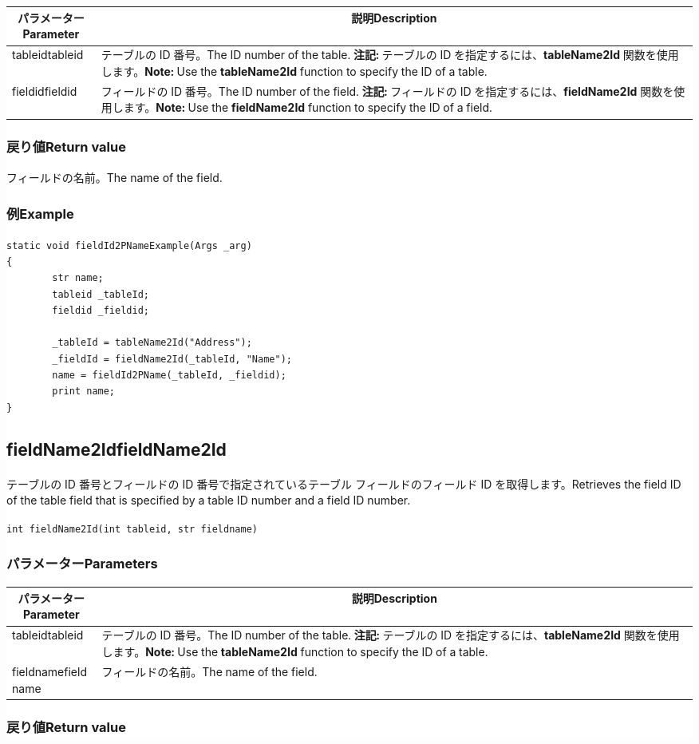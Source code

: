 | <span data-ttu-id="79a49-161">パラメーター</span><span class="sxs-lookup"><span data-stu-id="79a49-161">Parameter</span></span> | <span data-ttu-id="79a49-162">説明</span><span class="sxs-lookup"><span data-stu-id="79a49-162">Description</span></span>                                                                                           |
|-----------|-------------------------------------------------------------------------------------------------------|
| <span data-ttu-id="79a49-163">tableid</span><span class="sxs-lookup"><span data-stu-id="79a49-163">tableid</span></span>   | <span data-ttu-id="79a49-164">テーブルの ID 番号。</span><span class="sxs-lookup"><span data-stu-id="79a49-164">The ID number of the table.</span></span> <span data-ttu-id="79a49-165">**注記:** テーブルの ID を指定するには、**tableName2Id** 関数を使用します。</span><span class="sxs-lookup"><span data-stu-id="79a49-165">**Note:** Use the **tableName2Id** function to specify the ID of a table.</span></span> |
| <span data-ttu-id="79a49-166">fieldid</span><span class="sxs-lookup"><span data-stu-id="79a49-166">fieldid</span></span>   | <span data-ttu-id="79a49-167">フィールドの ID 番号。</span><span class="sxs-lookup"><span data-stu-id="79a49-167">The ID number of the field.</span></span> <span data-ttu-id="79a49-168">**注記:** フィールドの ID を指定するには、**fieldName2Id** 関数を使用します。</span><span class="sxs-lookup"><span data-stu-id="79a49-168">**Note:** Use the **fieldName2Id** function to specify the ID of a field.</span></span> |

### <a name="return-value"></a><span data-ttu-id="79a49-169">戻り値</span><span class="sxs-lookup"><span data-stu-id="79a49-169">Return value</span></span>

<span data-ttu-id="79a49-170">フィールドの名前。</span><span class="sxs-lookup"><span data-stu-id="79a49-170">The name of the field.</span></span>

### <a name="example"></a><span data-ttu-id="79a49-171">例</span><span class="sxs-lookup"><span data-stu-id="79a49-171">Example</span></span>

    static void fieldId2PNameExample(Args _arg)
    {
            str name;
            tableid _tableId;
            fieldid _fieldid;

            _tableId = tableName2Id("Address");
            _fieldId = fieldName2Id(_tableId, "Name");
            name = fieldId2PName(_tableId, _fieldid);
            print name;
    }

## <a name="fieldname2id"></a><span data-ttu-id="79a49-172">fieldName2Id</span><span class="sxs-lookup"><span data-stu-id="79a49-172">fieldName2Id</span></span>
<span data-ttu-id="79a49-173">テーブルの ID 番号とフィールドの ID 番号で指定されているテーブル フィールドのフィールド ID を取得します。</span><span class="sxs-lookup"><span data-stu-id="79a49-173">Retrieves the field ID of the table field that is specified by a table ID number and a field ID number.</span></span>

    int fieldName2Id(int tableid, str fieldname)

### <a name="parameters"></a><span data-ttu-id="79a49-174">パラメーター</span><span class="sxs-lookup"><span data-stu-id="79a49-174">Parameters</span></span>

| <span data-ttu-id="79a49-175">パラメーター</span><span class="sxs-lookup"><span data-stu-id="79a49-175">Parameter</span></span> | <span data-ttu-id="79a49-176">説明</span><span class="sxs-lookup"><span data-stu-id="79a49-176">Description</span></span>                                                                                           |
|-----------|-------------------------------------------------------------------------------------------------------|
| <span data-ttu-id="79a49-177">tableid</span><span class="sxs-lookup"><span data-stu-id="79a49-177">tableid</span></span>   | <span data-ttu-id="79a49-178">テーブルの ID 番号。</span><span class="sxs-lookup"><span data-stu-id="79a49-178">The ID number of the table.</span></span> <span data-ttu-id="79a49-179">**注記:** テーブルの ID を指定するには、**tableName2Id** 関数を使用します。</span><span class="sxs-lookup"><span data-stu-id="79a49-179">**Note:** Use the **tableName2Id** function to specify the ID of a table.</span></span> |
| <span data-ttu-id="79a49-180">fieldname</span><span class="sxs-lookup"><span data-stu-id="79a49-180">fieldname</span></span> | <span data-ttu-id="79a49-181">フィールドの名前。</span><span class="sxs-lookup"><span data-stu-id="79a49-181">The name of the field.</span></span>                                                                                |

### <a name="return-value"></a><span data-ttu-id="79a49-182">戻り値</span><span class="sxs-lookup"><span data-stu-id="79a49-182">Return value</span></span>
